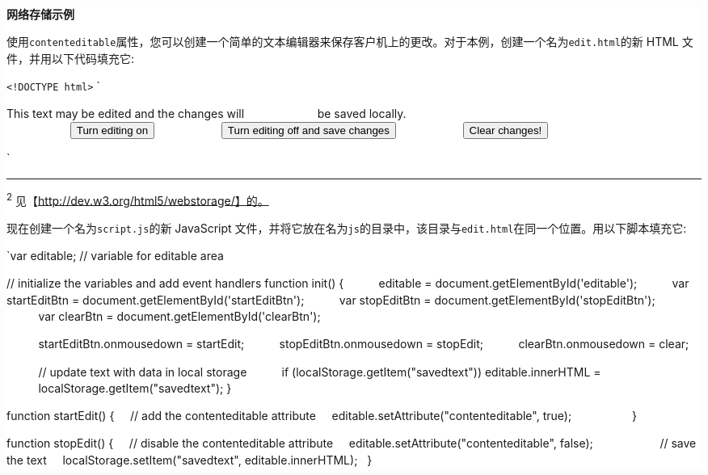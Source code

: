 **网络存储示例**

使用`contenteditable`属性，您可以创建一个简单的文本编辑器来保存客户机上的更改。对于本例，创建一个名为`edit.html`的新 HTML 文件，并用以下代码填充它:

`<!DOCTYPE html>` `<html>
          <head>
                    <meta charset=utf-8 />
                    <title>Contenteditable and localStorage demo</title>
                    <script type="text/javascript" src="js/script.js"></script>
          </head>
          <body>
                    <section id="editable">This text may be edited and the changes will                       be saved locally.</section>
                    <button id="startEditBtn">Turn editing on</button>
                    <button id="stopEditBtn">Turn editing off and save changes</button>
                    <button id="clearBtn">Clear changes!</button>
          </body>
</html>`

__________

<sup>2</sup> 见【http://dev.w3.org/html5/webstorage/】的。

现在创建一个名为`script.js`的新 JavaScript 文件，并将它放在名为`js`的目录中，该目录与`edit.html`在同一个位置。用以下脚本填充它:

`var editable; // variable for editable area

// initialize the variables and add event handlers
function init()
{
          editable = document.getElementById('editable');
          var startEditBtn = document.getElementById('startEditBtn');
          var stopEditBtn = document.getElementById('stopEditBtn');
          var clearBtn = document.getElementById('clearBtn');

          startEditBtn.onmousedown = startEdit;
          stopEditBtn.onmousedown = stopEdit;
          clearBtn.onmousedown = clear;

          // update text with data in local storage
          if (localStorage.getItem("savedtext")) editable.innerHTML =
          localStorage.getItem("savedtext");
}

function startEdit()
{
    // add the contenteditable attribute
    editable.setAttribute("contenteditable", true);                  
}

function stopEdit()
{
    // disable the contenteditable attribute
    editable.setAttribute("contenteditable", false);                
    // save the text
    localStorage.setItem("savedtext", editable.innerHTML);  
}
